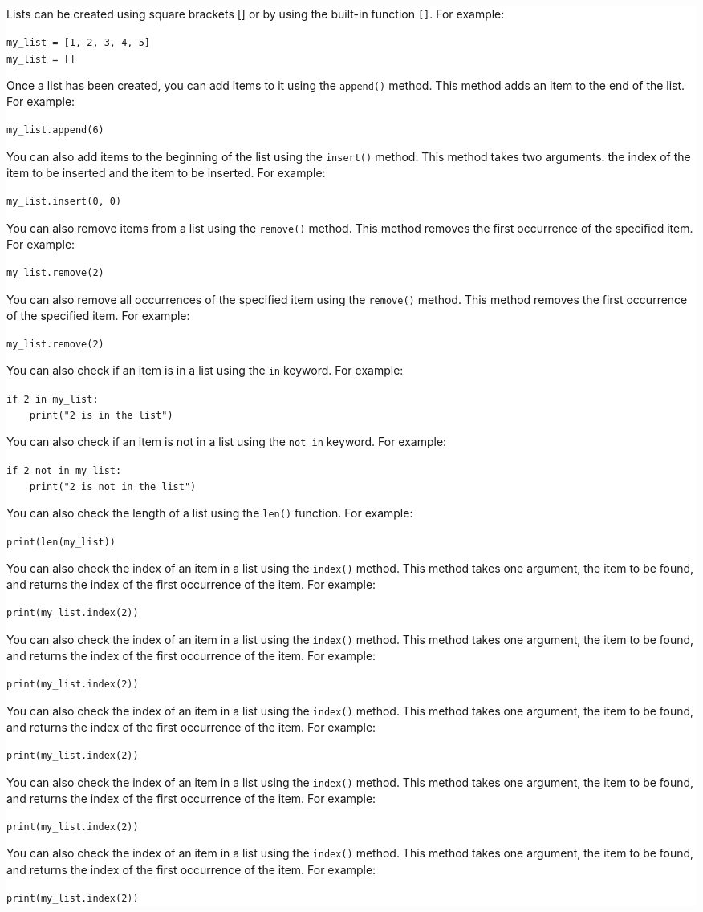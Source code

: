 Lists can be created using square brackets [] or by using the built-in function `[]`. For example:
```
my_list = [1, 2, 3, 4, 5]
my_list = []
```
Once a list has been created, you can add items to it using the `append()` method. This method adds an item to the end of the list. For example:
```
my_list.append(6)
```
You can also add items to the beginning of the list using the `insert()` method. This method takes two arguments: the index of the item to be inserted and the item to be inserted. For example:
```
my_list.insert(0, 0)
```
You can also remove items from a list using the `remove()` method. This method removes the first occurrence of the specified item. For example:
```
my_list.remove(2)
```
You can also remove all occurrences of the specified item using the `remove()` method. This method removes the first occurrence of the specified item. For example:
```
my_list.remove(2)
```
You can also check if an item is in a list using the `in` keyword. For example:
```
if 2 in my_list:
    print("2 is in the list")
```
You can also check if an item is not in a list using the `not in` keyword. For example:
```
if 2 not in my_list:
    print("2 is not in the list")
```
You can also check the length of a list using the `len()` function. For example:
```
print(len(my_list))
```
You can also check the index of an item in a list using the `index()` method. This method takes one argument, the item to be found, and returns the index of the first occurrence of the item. For example:
```
print(my_list.index(2))
```
You can also check the index of an item in a list using the `index()` method. This method takes one argument, the item to be found, and returns the index of the first occurrence of the item. For example:
```
print(my_list.index(2))
```
You can also check the index of an item in a list using the `index()` method. This method takes one argument, the item to be found, and returns the index of the first occurrence of the item. For example:
```
print(my_list.index(2))
```
You can also check the index of an item in a list using the `index()` method. This method takes one argument, the item to be found, and returns the index of the first occurrence of the item. For example:
```
print(my_list.index(2))
```
You can also check the index of an item in a list using the `index()` method. This method takes one argument, the item to be found, and returns the index of the first occurrence of the item. For example:
```
print(my_list.index(2))
```